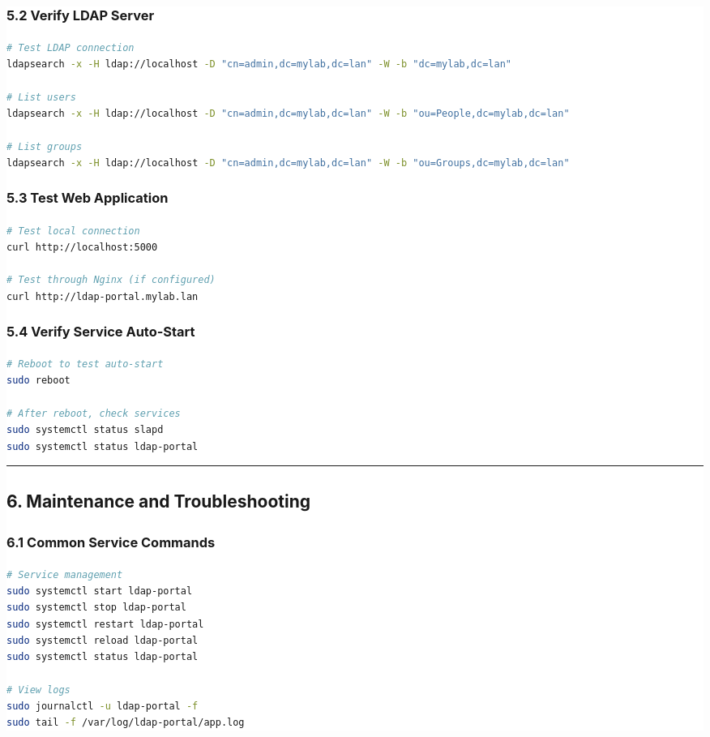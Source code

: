 ### 5.2 Verify LDAP Server

```bash
# Test LDAP connection
ldapsearch -x -H ldap://localhost -D "cn=admin,dc=mylab,dc=lan" -W -b "dc=mylab,dc=lan"

# List users
ldapsearch -x -H ldap://localhost -D "cn=admin,dc=mylab,dc=lan" -W -b "ou=People,dc=mylab,dc=lan"

# List groups
ldapsearch -x -H ldap://localhost -D "cn=admin,dc=mylab,dc=lan" -W -b "ou=Groups,dc=mylab,dc=lan"
```

### 5.3 Test Web Application

```bash
# Test local connection
curl http://localhost:5000

# Test through Nginx (if configured)
curl http://ldap-portal.mylab.lan
```

### 5.4 Verify Service Auto-Start

```bash
# Reboot to test auto-start
sudo reboot

# After reboot, check services
sudo systemctl status slapd
sudo systemctl status ldap-portal
```

---

## 6. Maintenance and Troubleshooting

### 6.1 Common Service Commands

```bash
# Service management
sudo systemctl start ldap-portal
sudo systemctl stop ldap-portal
sudo systemctl restart ldap-portal
sudo systemctl reload ldap-portal
sudo systemctl status ldap-portal

# View logs
sudo journalctl -u ldap-portal -f
sudo tail -f /var/log/ldap-portal/app.log
```
